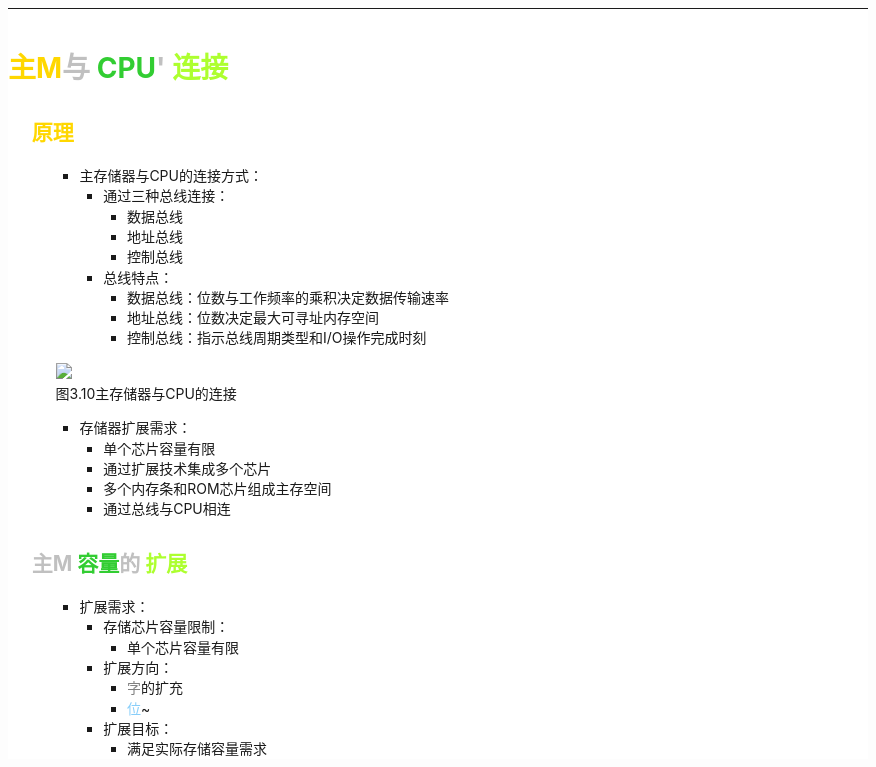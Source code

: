 </ul>

</ul>

</ul>


---

# <span style="color: silver;"><span style="color: Gold;">主M</span>与 <span style="color: LimeGreen;">CPU</span>' <span style="color: GreenYellow;">连接  

<ul>

## <span style="color: Gold;">原理  

<ul>

- 主存储器与CPU的连接方式：
  - 通过三种总线连接：
    - 数据总线
    - 地址总线 
    - 控制总线
  - 总线特点：
    - 数据总线：位数与工作频率的乘积决定数据传输速率
    - 地址总线：位数决定最大可寻址内存空间
    - 控制总线：指示总线周期类型和I/O操作完成时刻

![](https://cdn-mineru.openxlab.org.cn/model-mineru/prod/1e1d92cf5473f7cdbefec0c268399f79d298a75bd67083e238876b319130a603.jpg)  
图3.10主存储器与CPU的连接  

- 存储器扩展需求：
  - 单个芯片容量有限
  - 通过扩展技术集成多个芯片
  - 多个内存条和ROM芯片组成主存空间
  - 通过总线与CPU相连

</ul>

## <span style="color: silver;">主M <span style="color: LimeGreen;">容量</span>的 <span style="color: GreenYellow;">扩展  

<ul>

- 扩展需求：
  - 存储芯片容量限制：
    - 单个芯片容量有限
  - 扩展方向：
    - <span style="color: gray;">字</span>的扩充
    - <span style="color: LightSkyBlue;">位</span>~
  - 扩展目标：
    - 满足实际存储容量需求
